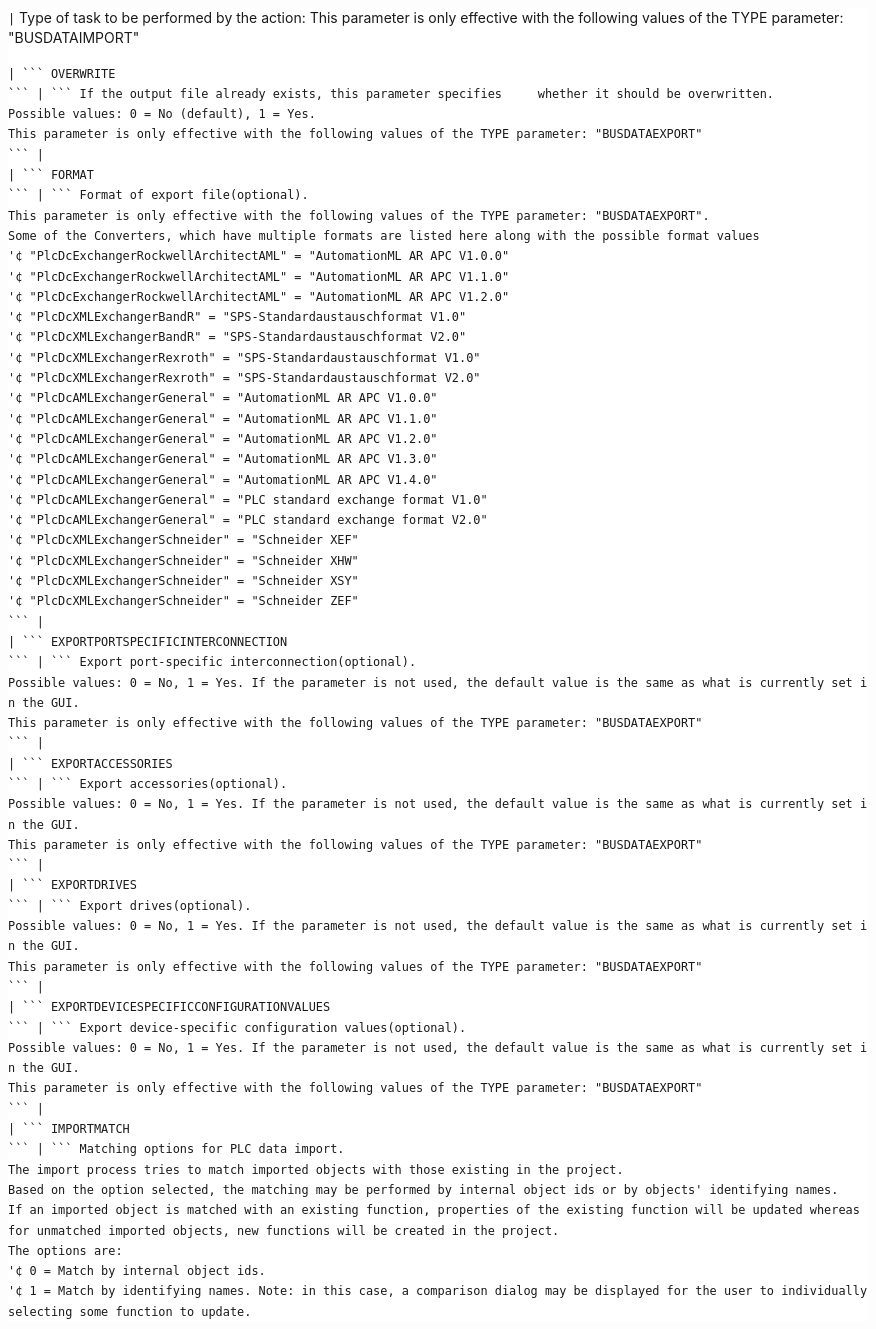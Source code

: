  ``` | ``` Type of task to be performed by the action:
 This parameter is only effective with the following values of the TYPE parameter: "BUSDATAIMPORT"
 ``` |
| ``` OVERWRITE
 ``` | ``` If the output file already exists, this parameter specifies     whether it should be overwritten.
 Possible values: 0 = No (default), 1 = Yes.
 This parameter is only effective with the following values of the TYPE parameter: "BUSDATAEXPORT"
 ``` |
| ``` FORMAT
 ``` | ``` Format of export file(optional).
 This parameter is only effective with the following values of the TYPE parameter: "BUSDATAEXPORT".
 Some of the Converters, which have multiple formats are listed here along with the possible format values
 '¢ "PlcDcExchangerRockwellArchitectAML" = "AutomationML AR APC V1.0.0"
 '¢ "PlcDcExchangerRockwellArchitectAML" = "AutomationML AR APC V1.1.0"
 '¢ "PlcDcExchangerRockwellArchitectAML" = "AutomationML AR APC V1.2.0"
 '¢ "PlcDcXMLExchangerBandR" = "SPS-Standardaustauschformat V1.0"
 '¢ "PlcDcXMLExchangerBandR" = "SPS-Standardaustauschformat V2.0"
 '¢ "PlcDcXMLExchangerRexroth" = "SPS-Standardaustauschformat V1.0"
 '¢ "PlcDcXMLExchangerRexroth" = "SPS-Standardaustauschformat V2.0"
 '¢ "PlcDcAMLExchangerGeneral" = "AutomationML AR APC V1.0.0"
 '¢ "PlcDcAMLExchangerGeneral" = "AutomationML AR APC V1.1.0"
 '¢ "PlcDcAMLExchangerGeneral" = "AutomationML AR APC V1.2.0"
 '¢ "PlcDcAMLExchangerGeneral" = "AutomationML AR APC V1.3.0"
 '¢ "PlcDcAMLExchangerGeneral" = "AutomationML AR APC V1.4.0"
 '¢ "PlcDcAMLExchangerGeneral" = "PLC standard exchange format V1.0"
 '¢ "PlcDcAMLExchangerGeneral" = "PLC standard exchange format V2.0"
 '¢ "PlcDcXMLExchangerSchneider" = "Schneider XEF"
 '¢ "PlcDcXMLExchangerSchneider" = "Schneider XHW"
 '¢ "PlcDcXMLExchangerSchneider" = "Schneider XSY"
 '¢ "PlcDcXMLExchangerSchneider" = "Schneider ZEF"
 ``` |
| ``` EXPORTPORTSPECIFICINTERCONNECTION
 ``` | ``` Export port-specific interconnection(optional).
 Possible values: 0 = No, 1 = Yes. If the parameter is not used, the default value is the same as what is currently set in the GUI.
 This parameter is only effective with the following values of the TYPE parameter: "BUSDATAEXPORT"
 ``` |
| ``` EXPORTACCESSORIES
 ``` | ``` Export accessories(optional).
 Possible values: 0 = No, 1 = Yes. If the parameter is not used, the default value is the same as what is currently set in the GUI.
 This parameter is only effective with the following values of the TYPE parameter: "BUSDATAEXPORT"
 ``` |
| ``` EXPORTDRIVES
 ``` | ``` Export drives(optional).
 Possible values: 0 = No, 1 = Yes. If the parameter is not used, the default value is the same as what is currently set in the GUI.
 This parameter is only effective with the following values of the TYPE parameter: "BUSDATAEXPORT"
 ``` |
| ``` EXPORTDEVICESPECIFICCONFIGURATIONVALUES
 ``` | ``` Export device-specific configuration values(optional).
 Possible values: 0 = No, 1 = Yes. If the parameter is not used, the default value is the same as what is currently set in the GUI.
 This parameter is only effective with the following values of the TYPE parameter: "BUSDATAEXPORT"
 ``` |
| ``` IMPORTMATCH
 ``` | ``` Matching options for PLC data import. 
 The import process tries to match imported objects with those existing in the project.
 Based on the option selected, the matching may be performed by internal object ids or by objects' identifying names.
 If an imported object is matched with an existing function, properties of the existing function will be updated whereas for unmatched imported objects, new functions will be created in the project.
 The options are:
 '¢ 0 = Match by internal object ids.
 '¢ 1 = Match by identifying names. Note: in this case, a comparison dialog may be displayed for the user to individually selecting some function to update.
 ```